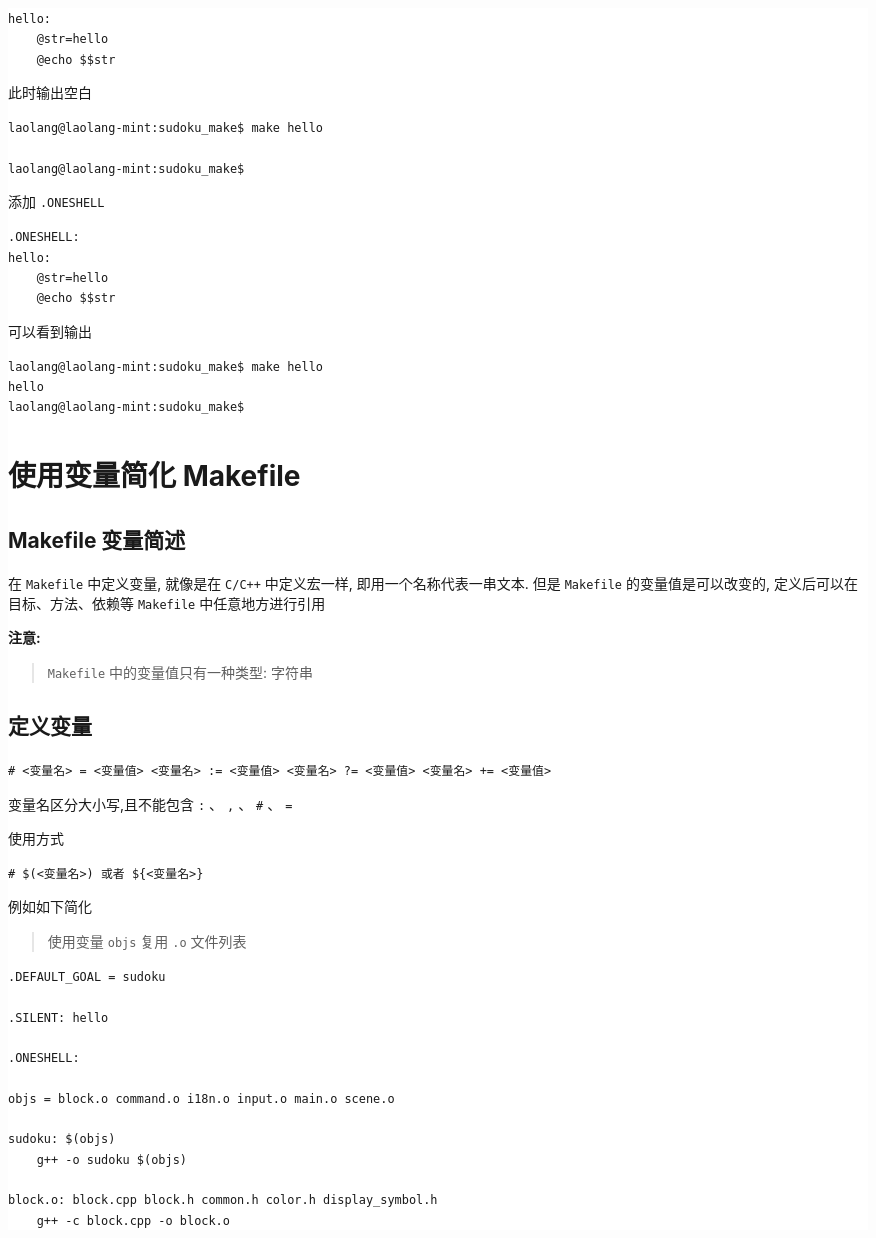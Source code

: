 ```
hello:
	@str=hello
	@echo $$str
```

此时输出空白
```
laolang@laolang-mint:sudoku_make$ make hello

laolang@laolang-mint:sudoku_make$ 
```

添加 `.ONESHELL`
```
.ONESHELL:
hello:
	@str=hello
	@echo $$str
```

可以看到输出
```
laolang@laolang-mint:sudoku_make$ make hello
hello
laolang@laolang-mint:sudoku_make$ 
```


# 使用变量简化 Makefile

## Makefile 变量简述
在 `Makefile` 中定义变量, 就像是在 `C/C++` 中定义宏一样, 即用一个名称代表一串文本. 但是 `Makefile` 的变量值是可以改变的, 定义后可以在目标、方法、依赖等 `Makefile` 中任意地方进行引用

**注意:**
> `Makefile` 中的变量值只有一种类型: 字符串

## 定义变量
```
# <变量名> = <变量值> <变量名> := <变量值> <变量名> ?= <变量值> <变量名> += <变量值>
```

变量名区分大小写,且不能包含 `:` 、 `,` 、 `#` 、 `=`

使用方式
```
# $(<变量名>) 或者 ${<变量名>}
```

例如如下简化

> 使用变量 `objs` 复用 `.o` 文件列表

```
.DEFAULT_GOAL = sudoku

.SILENT: hello

.ONESHELL:

objs = block.o command.o i18n.o input.o main.o scene.o

sudoku: $(objs)
	g++ -o sudoku $(objs)

block.o: block.cpp block.h common.h color.h display_symbol.h
	g++ -c block.cpp -o block.o
```